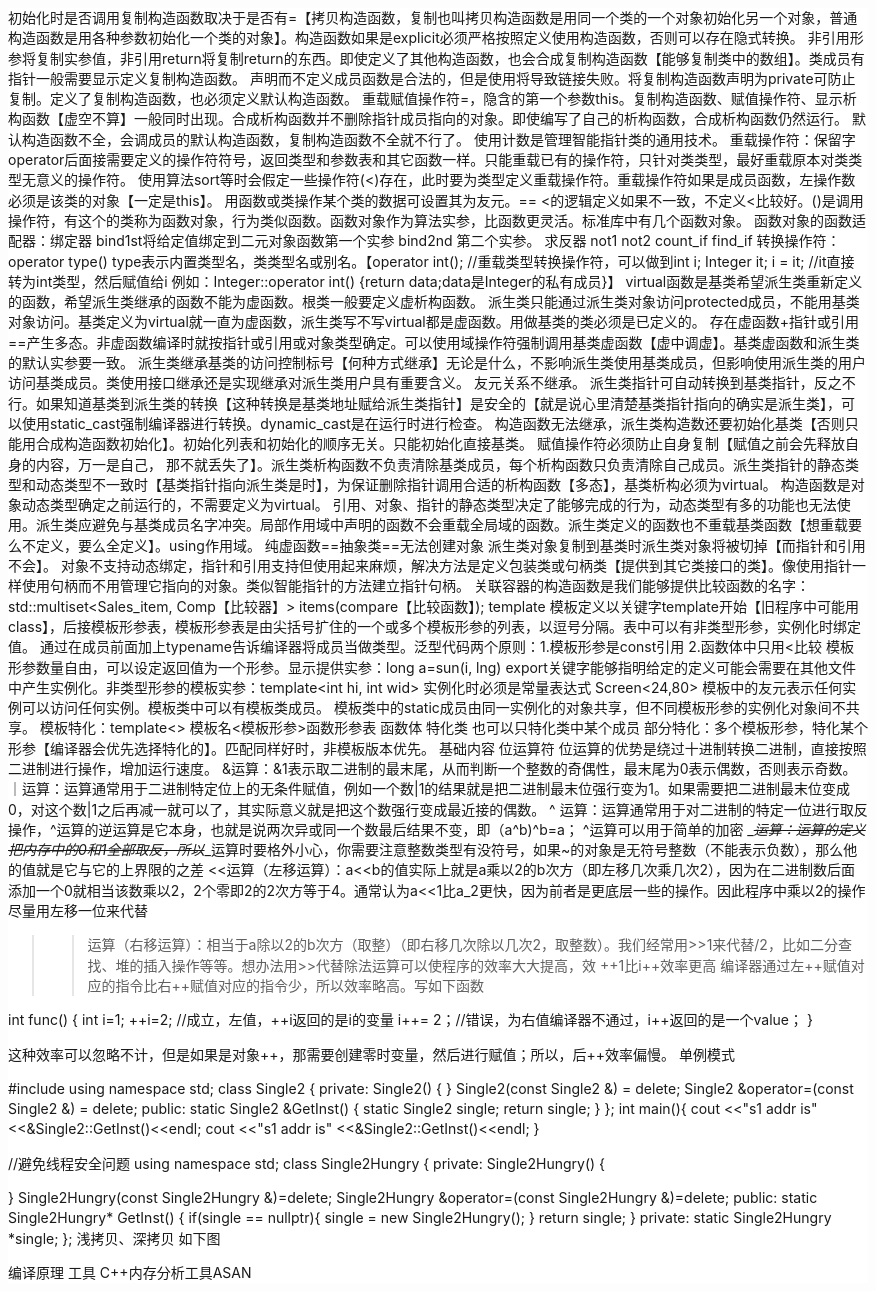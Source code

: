 初始化时是否调用复制构造函数取决于是否有=【拷贝构造函数，复制也叫拷贝构造函数是用同一个类的一个对象初始化另一个对象，普通构造函数是用各种参数初始化一个类的对象】。构造函数如果是explicit必须严格按照定义使用构造函数，否则可以存在隐式转换。 非引用形参将复制实参值，非引用return将复制return的东西。即使定义了其他构造函数，也会合成复制构造函数【能够复制类中的数组】。类成员有指针一般需要显示定义复制构造函数。 声明而不定义成员函数是合法的，但是使用将导致链接失败。将复制构造函数声明为private可防止复制。定义了复制构造函数，也必须定义默认构造函数。 重载赋值操作符=，隐含的第一个参数this。复制构造函数、赋值操作符、显示析构函数【虚空不算】一般同时出现。合成析构函数并不删除指针成员指向的对象。即使编写了自己的析构函数，合成析构函数仍然运行。 默认构造函数不全，会调成员的默认构造函数，复制构造函数不全就不行了。 使用计数是管理智能指针类的通用技术。 重载操作符：保留字operator后面接需要定义的操作符符号，返回类型和参数表和其它函数一样。只能重载已有的操作符，只针对类类型，最好重载原本对类类型无意义的操作符。 使用算法sort等时会假定一些操作符(<)存在，此时要为类型定义重载操作符。重载操作符如果是成员函数，左操作数必须是该类的对象【一定是this】。 用函数或类操作某个类的数据可设置其为友元。== <的逻辑定义如果不一致，不定义<比较好。()是调用操作符，有这个的类称为函数对象，行为类似函数。函数对象作为算法实参，比函数更灵活。标准库中有几个函数对象。 函数对象的函数适配器：绑定器 bind1st将给定值绑定到二元对象函数第一个实参 bind2nd 第二个实参。  求反器 not1 not2  count\_if   find\_if 转换操作符：operator type() type表示内置类型名，类类型名或别名。【operator int(); //重载类型转换操作符，可以做到int i; Integer it;  i = it; //it直接转为int类型，然后赋值给i 例如：Integer::operator int()  {return data;data是Integer的私有成员}】 virtual函数是基类希望派生类重新定义的函数，希望派生类继承的函数不能为虚函数。根类一般要定义虚析构函数。 派生类只能通过派生类对象访问protected成员，不能用基类对象访问。基类定义为virtual就一直为虚函数，派生类写不写virtual都是虚函数。用做基类的类必须是已定义的。 存在虚函数+指针或引用==产生多态。非虚函数编译时就按指针或引用或对象类型确定。可以使用域操作符强制调用基类虚函数【虚中调虚】。基类虚函数和派生类的默认实参要一致。 派生类继承基类的访问控制标号【何种方式继承】无论是什么，不影响派生类使用基类成员，但影响使用派生类的用户访问基类成员。类使用接口继承还是实现继承对派生类用户具有重要含义。 友元关系不继承。 派生类指针可自动转换到基类指针，反之不行。如果知道基类到派生类的转换【这种转换是基类地址赋给派生类指针】是安全的【就是说心里清楚基类指针指向的确实是派生类】，可以使用static\_cast强制编译器进行转换。dynamic\_cast是在运行时进行检查。 构造函数无法继承，派生类构造数还要初始化基类【否则只能用合成构造函数初始化】。初始化列表和初始化的顺序无关。只能初始化直接基类。 赋值操作符必须防止自身复制【赋值之前会先释放自身的内容，万一是自己， 那不就丢失了】。派生类析构函数不负责清除基类成员，每个析构函数只负责清除自己成员。派生类指针的静态类型和动态类型不一致时【基类指针指向派生类是时】，为保证删除指针调用合适的析构函数【多态】，基类析构必须为virtual。 构造函数是对象动态类型确定之前运行的，不需要定义为virtual。 引用、对象、指针的静态类型决定了能够完成的行为，动态类型有多的功能也无法使用。派生类应避免与基类成员名字冲突。局部作用域中声明的函数不会重载全局域的函数。派生类定义的函数也不重载基类函数【想重载要么不定义，要么全定义】。using作用域。 纯虚函数==抽象类==无法创建对象  派生类对象复制到基类时派生类对象将被切掉【而指针和引用不会】。 对象不支持动态绑定，指针和引用支持但使用起来麻烦，解决方法是定义包装类或句柄类【提供到其它类接口的类】。像使用指针一样使用句柄而不用管理它指向的对象。类似智能指针的方法建立指针句柄。 关联容器的构造函数是我们能够提供比较函数的名字：std::multiset\<Sales\_item, Comp【比较器】> items(compare【比较函数】); template 模板定义以关键字template开始【旧程序中可能用class】，后接模板形参表，模板形参表是由尖括号扩住的一个或多个模板形参的列表，以逗号分隔。表中可以有非类型形参，实例化时绑定值。 通过在成员前面加上typename告诉编译器将成员当做类型。泛型代码两个原则：1.模板形参是const引用 2.函数体中只用<比较 模板形参数量自由，可以设定返回值为一个形参。显示提供实参：long a=sun(i, lng) export关键字能够指明给定的定义可能会需要在其他文件中产生实例化。非类型形参的模板实参：template\<int hi, int wid> 实例化时必须是常量表达式 Screen<24,80> 模板中的友元表示任何实例可以访问任何实例。模板类中可以有模板类成员。 模板类中的static成员由同一实例化的对象共享，但不同模板形参的实例化对象间不共享。 模板特化：template<> 模板名<模板形参>函数形参表 函数体   特化类 也可以只特化类中某个成员  部分特化：多个模板形参，特化某个形参【编译器会优先选择特化的】。匹配同样好时，非模板版本优先。 基础内容 位运算符 位运算的优势是绕过十进制转换二进制，直接按照二进制进行操作，增加运行速度。 &运算：&1表示取二进制的最末尾，从而判断一个整数的奇偶性，最末尾为0表示偶数，否则表示奇数。 ｜运算：运算通常用于二进制特定位上的无条件赋值，例如一个数|1的结果就是把二进制最末位强行变为1。如果需要把二进制最末位变成0，对这个数|1之后再减一就可以了，其实际意义就是把这个数强行变成最近接的偶数。 ^ 运算：运算通常用于对二进制的特定一位进行取反操作，^运算的逆运算是它本身，也就是说两次异或同一个数最后结果不变，即（a^b)^b=a； ^运算可以用于简单的加密 _~~_运算：运算的定义把内存中的0和1全部取反，所以_~~_运算时要格外小心，你需要注意整数类型有没符号，如果\~的对象是无符号整数（不能表示负数），那么他的值就是它与它的上界限的之差 <<运算（左移运算）：a<\<b的值实际上就是a乘以2的b次方（即左移几次乘几次2），因为在二进制数后面添加一个0就相当该数乘以2，2个零即2的2次方等于4。通常认为a<<1比a_2更快，因为前者是更底层一些的操作。因此程序中乘以2的操作尽量用左移一位来代替

> > 运算（右移运算）：相当于a除以2的b次方（取整）（即右移几次除以几次2，取整数）。我们经常用>>1来代替/2，比如二分查找、堆的插入操作等等。想办法用>>代替除法运算可以使程序的效率大大提高，效 ++1比i++效率更高 编译器通过左++赋值对应的指令比右++赋值对应的指令少，所以效率略高。写如下函数

int func() { int i=1; ++i=2;  //成立，左值，++i返回的是i的变量 i++= 2；//错误，为右值编译器不通过，i++返回的是一个value； }

这种效率可以忽略不计，但是如果是对象++，那需要创建零时变量，然后进行赋值；所以，后++效率偏慢。 单例模式

\#include using namespace std; class Single2 { private: Single2() { } Single2(const Single2 &) = delete; Single2 \&operator=(const Single2 &) = delete; public: static Single2 \&GetInst() { static Single2 single; return single; } }; int main(){ cout <<"s1 addr is" <<\&Single2::GetInst()<\<endl; cout <<"s1 addr is" <<\&Single2::GetInst()<\<endl; }

//避免线程安全问题 using namespace std; class Single2Hungry { private: Single2Hungry() {

} Single2Hungry(const Single2Hungry &)=delete; Single2Hungry \&operator=(const Single2Hungry &)=delete; public: static Single2Hungry\* GetInst() { if(single == nullptr){ single = new Single2Hungry(); } return single; } private: static Single2Hungry \*single; }; 浅拷贝、深拷贝 如下图

编译原理 工具 C++内存分析工具ASAN
